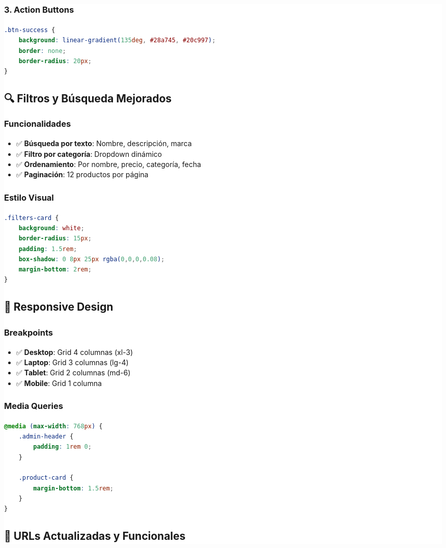 ### 3. **Action Buttons**
```css
.btn-success {
    background: linear-gradient(135deg, #28a745, #20c997);
    border: none;
    border-radius: 20px;
}
```

## 🔍 Filtros y Búsqueda Mejorados

### Funcionalidades
- ✅ **Búsqueda por texto**: Nombre, descripción, marca
- ✅ **Filtro por categoría**: Dropdown dinámico
- ✅ **Ordenamiento**: Por nombre, precio, categoría, fecha
- ✅ **Paginación**: 12 productos por página

### Estilo Visual
```css
.filters-card {
    background: white;
    border-radius: 15px;
    padding: 1.5rem;
    box-shadow: 0 8px 25px rgba(0,0,0,0.08);
    margin-bottom: 2rem;
}
```

## 📱 Responsive Design

### Breakpoints
- ✅ **Desktop**: Grid 4 columnas (xl-3)
- ✅ **Laptop**: Grid 3 columnas (lg-4)
- ✅ **Tablet**: Grid 2 columnas (md-6)
- ✅ **Mobile**: Grid 1 columna

### Media Queries
```css
@media (max-width: 768px) {
    .admin-header {
        padding: 1rem 0;
    }
    
    .product-card {
        margin-bottom: 1.5rem;
    }
}
```

## 🚀 URLs Actualizadas y Funcionales

